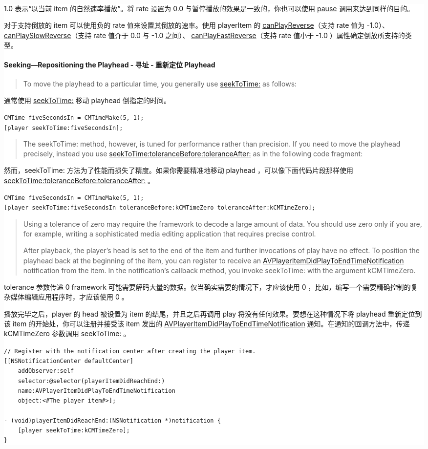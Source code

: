 1.0 表示“以当前 item 的自然速率播放”。将 rate 设置为 0.0 与暂停播放的效果是一致的，你也可以使用 [pause](https://developer.apple.com/documentation/avfoundation/avplayer/1387895-pause) 调用来达到同样的目的。

对于支持倒放的 item 可以使用负的 rate 值来设置其倒放的速率。使用 playerItem 的 [canPlayReverse](https://developer.apple.com/documentation/avfoundation/avplayeritem/1385591-canplayreverse)（支持 rate 值为 -1.0）、 [canPlaySlowReverse](https://developer.apple.com/documentation/avfoundation/avplayeritem/1390598-canplayslowreverse)（支持 rate 值介于 0.0 与 -1.0 之间）、 [canPlayFastReverse](https://developer.apple.com/documentation/avfoundation/avplayeritem/1390493-canplayfastreverse)（支持 rate 值小于 -1.0 ）属性确定倒放所支持的类型。

#### Seeking—Repositioning the Playhead - 寻址 - 重新定位 Playhead

> To move the playhead to a particular time, you generally use [seekToTime:](https://developer.apple.com/documentation/avfoundation/avplayer/1385953-seek) as follows:

通常使用 [seekToTime:](https://developer.apple.com/documentation/avfoundation/avplayer/1385953-seek) 移动 playhead 倒指定的时间。

```objc
CMTime fiveSecondsIn = CMTimeMake(5, 1);
[player seekToTime:fiveSecondsIn];
```

> The seekToTime: method, however, is tuned for performance rather than precision. If you need to move the playhead precisely, instead you use [seekToTime:toleranceBefore:toleranceAfter:](https://developer.apple.com/documentation/avfoundation/avplayer/1387741-seektotime) as in the following code fragment:

然而，seekToTime: 方法为了性能而损失了精度。如果你需要精准地移动 playhead ，可以像下面代码片段那样使用 [seekToTime:toleranceBefore:toleranceAfter:](https://developer.apple.com/documentation/avfoundation/avplayer/1387741-seektotime) 。

```objc
CMTime fiveSecondsIn = CMTimeMake(5, 1);
[player seekToTime:fiveSecondsIn toleranceBefore:kCMTimeZero toleranceAfter:kCMTimeZero];
```

> Using a tolerance of zero may require the framework to decode a large amount of data. You should use zero only if you are, for example, writing a sophisticated media editing application that requires precise control.
>
> After playback, the player’s head is set to the end of the item and further invocations of play have no effect. To position the playhead back at the beginning of the item, you can register to receive an [AVPlayerItemDidPlayToEndTimeNotification](https://developer.apple.com/documentation/foundation/nsnotification/name/1386566-avplayeritemdidplaytoendtime) notification from the item. In the notification’s callback method, you invoke seekToTime: with the argument kCMTimeZero.

tolerance 参数传递 0 framework 可能需要解码大量的数据。仅当确实需要的情况下，才应该使用 0 ，比如，编写一个需要精确控制的复杂媒体编辑应用程序时，才应该使用 0 。

播放完毕之后，player 的 head 被设置为 item 的结尾，并且之后再调用 play 将没有任何效果。要想在这种情况下将 playhead 重新定位到该 item 的开始处，你可以注册并接受该 item 发出的 [AVPlayerItemDidPlayToEndTimeNotification](https://developer.apple.com/documentation/foundation/nsnotification/name/1386566-avplayeritemdidplaytoendtime) 通知。在通知的回调方法中，传递 kCMTimeZero 参数调用 seekToTime: 。

```objc
// Register with the notification center after creating the player item.
[[NSNotificationCenter defaultCenter]
    addObserver:self
    selector:@selector(playerItemDidReachEnd:)
    name:AVPlayerItemDidPlayToEndTimeNotification
    object:<#The player item#>];

- (void)playerItemDidReachEnd:(NSNotification *)notification {
    [player seekToTime:kCMTimeZero];
}
```
